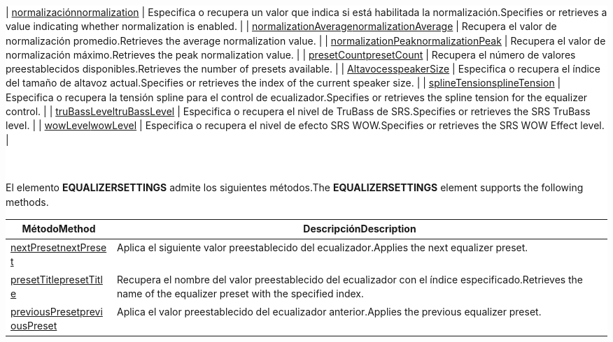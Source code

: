 | [<span data-ttu-id="c69e2-153">normalización</span><span class="sxs-lookup"><span data-stu-id="c69e2-153">normalization</span></span>](equalizersettings-normalization.md)               | <span data-ttu-id="c69e2-154">Especifica o recupera un valor que indica si está habilitada la normalización.</span><span class="sxs-lookup"><span data-stu-id="c69e2-154">Specifies or retrieves a value indicating whether normalization is enabled.</span></span>                             |
| [<span data-ttu-id="c69e2-155">normalizationAverage</span><span class="sxs-lookup"><span data-stu-id="c69e2-155">normalizationAverage</span></span>](equalizersettings-normalizationaverage.md) | <span data-ttu-id="c69e2-156">Recupera el valor de normalización promedio.</span><span class="sxs-lookup"><span data-stu-id="c69e2-156">Retrieves the average normalization value.</span></span>                                                              |
| [<span data-ttu-id="c69e2-157">normalizationPeak</span><span class="sxs-lookup"><span data-stu-id="c69e2-157">normalizationPeak</span></span>](equalizersettings-normalizationpeak.md)       | <span data-ttu-id="c69e2-158">Recupera el valor de normalización máximo.</span><span class="sxs-lookup"><span data-stu-id="c69e2-158">Retrieves the peak normalization value.</span></span>                                                                 |
| [<span data-ttu-id="c69e2-159">presetCount</span><span class="sxs-lookup"><span data-stu-id="c69e2-159">presetCount</span></span>](equalizersettings-presetcount.md)                   | <span data-ttu-id="c69e2-160">Recupera el número de valores preestablecidos disponibles.</span><span class="sxs-lookup"><span data-stu-id="c69e2-160">Retrieves the number of presets available.</span></span>                                                              |
| [<span data-ttu-id="c69e2-161">Altavoces</span><span class="sxs-lookup"><span data-stu-id="c69e2-161">speakerSize</span></span>](equalizersettings-speakersize.md)                   | <span data-ttu-id="c69e2-162">Especifica o recupera el índice del tamaño de altavoz actual.</span><span class="sxs-lookup"><span data-stu-id="c69e2-162">Specifies or retrieves the index of the current speaker size.</span></span>                                           |
| [<span data-ttu-id="c69e2-163">splineTension</span><span class="sxs-lookup"><span data-stu-id="c69e2-163">splineTension</span></span>](equalizersettings-splinetension.md)               | <span data-ttu-id="c69e2-164">Especifica o recupera la tensión spline para el control de ecualizador.</span><span class="sxs-lookup"><span data-stu-id="c69e2-164">Specifies or retrieves the spline tension for the equalizer control.</span></span>                                    |
| [<span data-ttu-id="c69e2-165">truBassLevel</span><span class="sxs-lookup"><span data-stu-id="c69e2-165">truBassLevel</span></span>](equalizersettings-trubasslevel.md)                 | <span data-ttu-id="c69e2-166">Especifica o recupera el nivel de TruBass de SRS.</span><span class="sxs-lookup"><span data-stu-id="c69e2-166">Specifies or retrieves the SRS TruBass level.</span></span>                                                           |
| [<span data-ttu-id="c69e2-167">wowLevel</span><span class="sxs-lookup"><span data-stu-id="c69e2-167">wowLevel</span></span>](equalizersettings-wowlevel.md)                         | <span data-ttu-id="c69e2-168">Especifica o recupera el nivel de efecto SRS WOW.</span><span class="sxs-lookup"><span data-stu-id="c69e2-168">Specifies or retrieves the SRS WOW Effect level.</span></span>                                                        |



 

<span data-ttu-id="c69e2-169">El elemento **EQUALIZERSETTINGS** admite los siguientes métodos.</span><span class="sxs-lookup"><span data-stu-id="c69e2-169">The **EQUALIZERSETTINGS** element supports the following methods.</span></span>



| <span data-ttu-id="c69e2-170">Método</span><span class="sxs-lookup"><span data-stu-id="c69e2-170">Method</span></span>                                                 | <span data-ttu-id="c69e2-171">Descripción</span><span class="sxs-lookup"><span data-stu-id="c69e2-171">Description</span></span>                                                          |
|--------------------------------------------------------|----------------------------------------------------------------------|
| [<span data-ttu-id="c69e2-172">nextPreset</span><span class="sxs-lookup"><span data-stu-id="c69e2-172">nextPreset</span></span>](equalizersettings-nextpreset.md)         | <span data-ttu-id="c69e2-173">Aplica el siguiente valor preestablecido del ecualizador.</span><span class="sxs-lookup"><span data-stu-id="c69e2-173">Applies the next equalizer preset.</span></span>                                   |
| [<span data-ttu-id="c69e2-174">presetTitle</span><span class="sxs-lookup"><span data-stu-id="c69e2-174">presetTitle</span></span>](equalizersettings-presettitle.md)       | <span data-ttu-id="c69e2-175">Recupera el nombre del valor preestablecido del ecualizador con el índice especificado.</span><span class="sxs-lookup"><span data-stu-id="c69e2-175">Retrieves the name of the equalizer preset with the specified index.</span></span> |
| [<span data-ttu-id="c69e2-176">previousPreset</span><span class="sxs-lookup"><span data-stu-id="c69e2-176">previousPreset</span></span>](equalizersettings-previouspreset.md) | <span data-ttu-id="c69e2-177">Aplica el valor preestablecido del ecualizador anterior.</span><span class="sxs-lookup"><span data-stu-id="c69e2-177">Applies the previous equalizer preset.</span></span>                               |